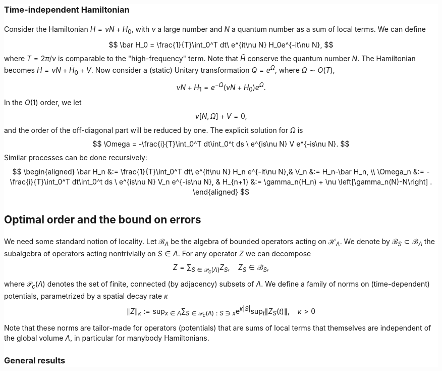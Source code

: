 ### Time-independent Hamiltonian

Consider the Hamiltonian $H = \nu N + H_0$, with $\nu$ a large number and $N$ a quantum number as a sum of local terms. We can define 
$$
\bar H_0 = \frac{1}{T}\int_0^T dt\ e^{it\nu N} H_0e^{-it\nu N},
$$
where $T=2\pi/\nu$ is comparable to the "high-frequency" term. Note that $\bar H$ conserve the quantum number $N$. The Hamiltonian becomes $H = \nu N + \bar H_0 + V$. Now consider a (static) Unitary transformation $Q=e^{\Omega}$, where $\Omega\sim O(T)$, 
$$
\nu N+H_1=e^{-\Omega} (\nu N+H_0) e^{\Omega}.
$$
In the $O(1)$ order, we let 
$$
\nu[N, \Omega] + V = 0,
$$
and the order of the off-diagonal part will be reduced by one. The explicit solution for $\Omega$ is
$$
\Omega = -\frac{i}{T}\int_0^T dt\int_0^t ds \ e^{is\nu N} V e^{-is\nu N}.
$$
Similar processes can be done recursively:
$$
\begin{aligned}
\bar H_n &:= \frac{1}{T}\int_0^T dt\ e^{it\nu N} H_n e^{-it\nu N},& V_n &:= H_n-\bar H_n, \\
\Omega_n &:= -\frac{i}{T}\int_0^T dt\int_0^t ds \ e^{is\nu N} V_n e^{-is\nu N}, &
H_{n+1} &:= \gamma_n(H_n) + \nu \left[\gamma_n(N)-N\right] .
\end{aligned}
$$

## Optimal order and the bound on errors

We need some standard notion of locality. Let $\mathcal{B}_{\Lambda}$ be the algebra of bounded operators acting on $\mathcal{H}_{\Lambda}$. We denote by $\mathcal{B}_S \subset \mathcal{B}_{\Lambda}$ the subalgebra of operators acting nontrivially on $S\in \Lambda$. For any operator $Z$ we can decompose
$$
Z=\sum_{S \in \mathcal{P}_c(\Lambda)} Z_S,\quad Z_S \in \mathcal{B}_S,
$$
where $\mathcal{P}_c(\Lambda)$ denotes the set of finite, connected (by adjacency) subsets of $\Lambda$. We define a family of norms on (time-dependent) potentials, parametrized by a spatial decay rate $\kappa$
$$
\|Z\|_\kappa:=\sup _{x \in \Lambda} \sum_{S \in \mathcal{P}_c(\Lambda): S \ni x} \mathrm{e}^{\kappa|S|} \sup _t\left\|Z_S(t)\right\|, \quad \kappa>0
$$
Note that these norms are tailor-made for operators (potentials) that are sums of local terms that themselves are independent of the global volume $\Lambda$, in particular for manybody Hamiltonians. 

### General results
